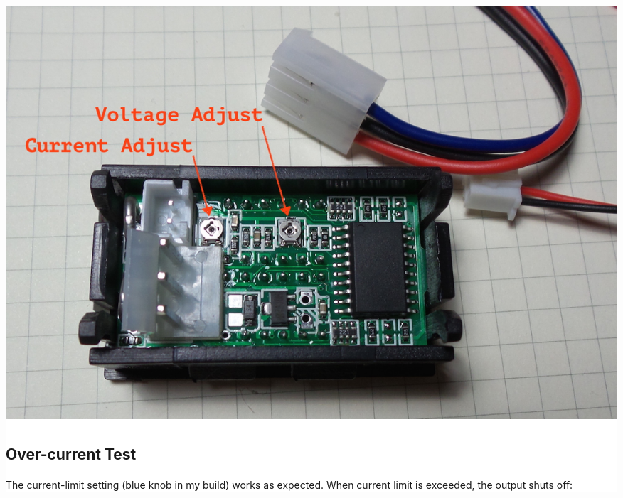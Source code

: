 ![calibration_voltammeter](./assets/calibration_voltammeter.jpg?raw=true)


## Over-current Test

The current-limit setting (blue knob in my build) works as expected. When current limit is exceeded, the output shuts off:
